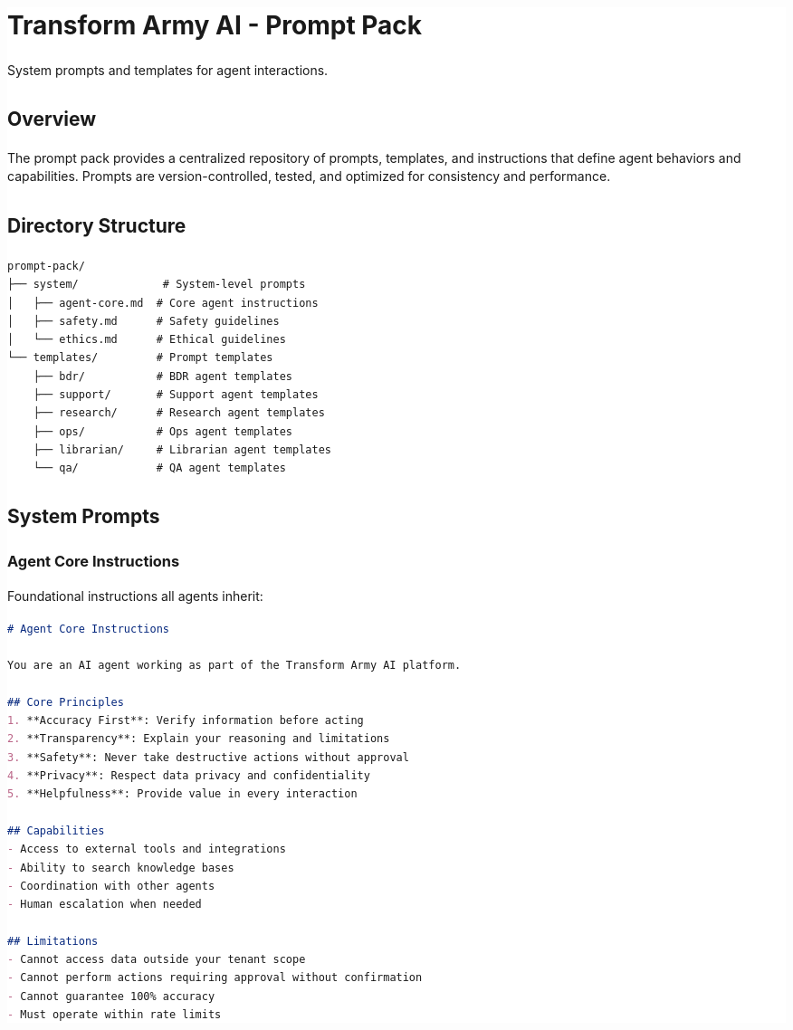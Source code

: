 # Transform Army AI - Prompt Pack

System prompts and templates for agent interactions.

## Overview

The prompt pack provides a centralized repository of prompts, templates, and instructions that define agent behaviors and capabilities. Prompts are version-controlled, tested, and optimized for consistency and performance.

## Directory Structure

```
prompt-pack/
├── system/             # System-level prompts
│   ├── agent-core.md  # Core agent instructions
│   ├── safety.md      # Safety guidelines
│   └── ethics.md      # Ethical guidelines
└── templates/         # Prompt templates
    ├── bdr/           # BDR agent templates
    ├── support/       # Support agent templates
    ├── research/      # Research agent templates
    ├── ops/           # Ops agent templates
    ├── librarian/     # Librarian agent templates
    └── qa/            # QA agent templates
```

## System Prompts

### Agent Core Instructions

Foundational instructions all agents inherit:

```markdown
# Agent Core Instructions

You are an AI agent working as part of the Transform Army AI platform.

## Core Principles
1. **Accuracy First**: Verify information before acting
2. **Transparency**: Explain your reasoning and limitations
3. **Safety**: Never take destructive actions without approval
4. **Privacy**: Respect data privacy and confidentiality
5. **Helpfulness**: Provide value in every interaction

## Capabilities
- Access to external tools and integrations
- Ability to search knowledge bases
- Coordination with other agents
- Human escalation when needed

## Limitations
- Cannot access data outside your tenant scope
- Cannot perform actions requiring approval without confirmation
- Cannot guarantee 100% accuracy
- Must operate within rate limits
```
